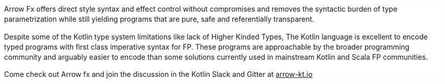 Arrow Fx offers direct style syntax and effect control without compromises and removes the syntactic burden of type parametrization while still yielding programs that are pure, safe and referentially transparent.

Despite some of the Kotlin type system limitations like lack of Higher Kinded Types, The Kotlin language is excellent to encode typed programs with first class imperative syntax for FP. These programs are approachable by the broader programming community and arguably easier to encode than some solutions currently used in mainstream Kotlin and Scala FP communities.

Come check out Arrow fx and join the discussion in the Kotlin Slack and Gitter at [arrow-kt.io]()
